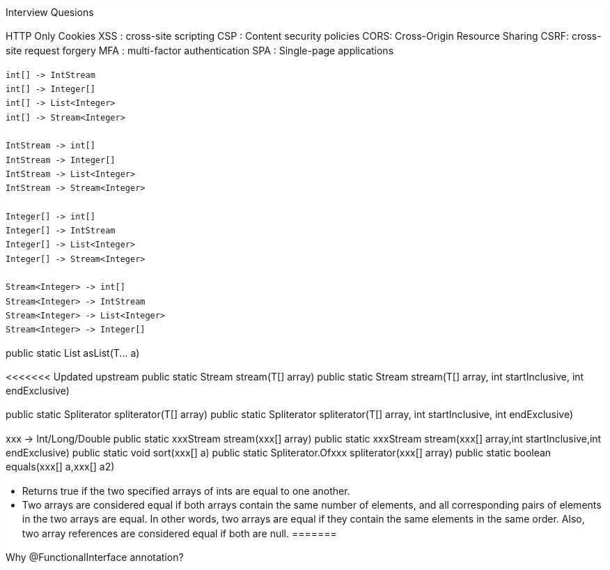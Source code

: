 Interview Quesions

HTTP Only Cookies
XSS	: 	cross-site scripting
CSP	: 	Content security policies
CORS: 	Cross-Origin Resource Sharing
CSRF: 	cross-site request forgery 
MFA :	multi-factor authentication
SPA : 	Single-page applications


	int[] -> IntStream
	int[] -> Integer[]
	int[] -> List<Integer>
	int[] -> Stream<Integer>

	IntStream -> int[]
	IntStream -> Integer[]
	IntStream -> List<Integer>
	IntStream -> Stream<Integer>

	Integer[] -> int[]
	Integer[] -> IntStream
	Integer[] -> List<Integer>
	Integer[] -> Stream<Integer>

	Stream<Integer> -> int[]
	Stream<Integer> -> IntStream
	Stream<Integer> -> List<Integer>
	Stream<Integer> -> Integer[]
	
	
public static <T> List<T> asList(T... a)

<<<<<<< Updated upstream
public static <T> Stream<T> stream(T[] array)
public static <T> Stream<T> stream(T[] array, int startInclusive, int endExclusive)

public static <T> Spliterator<T> spliterator(T[] array)
public static <T> Spliterator<T> spliterator(T[] array, int startInclusive, int endExclusive)


xxx -> Int/Long/Double
public static xxxStream stream(xxx[] array)
public static xxxStream stream(xxx[] array,int startInclusive,int endExclusive)
public static void sort(xxx[] a)
public static Spliterator.Ofxxx spliterator(xxx[] array)
public static boolean equals(xxx[] a,xxx[] a2)

- Returns true if the two specified arrays of ints are equal to one another.
- Two arrays are considered equal if both arrays contain the same number of elements, and all corresponding pairs of elements in the two arrays are equal. In other words, two arrays are equal if they contain the same elements in the same order. Also, two array references are considered equal if both are null.
=======

Why @FunctionalInterface annotation?
